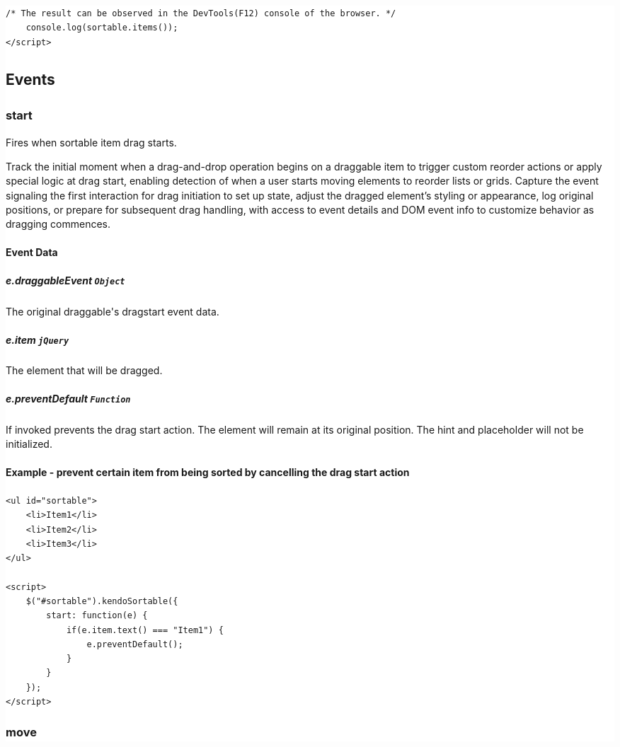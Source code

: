 	/* The result can be observed in the DevTools(F12) console of the browser. */
        console.log(sortable.items());
    </script>

## Events

### start

Fires when sortable item drag starts.


<div class="meta-api-description">
Track the initial moment when a drag-and-drop operation begins on a draggable item to trigger custom reorder actions or apply special logic at drag start, enabling detection of when a user starts moving elements to reorder lists or grids. Capture the event signaling the first interaction for drag initiation to set up state, adjust the dragged element’s styling or appearance, log original positions, or prepare for subsequent drag handling, with access to event details and DOM event info to customize behavior as dragging commences.
</div>

#### Event Data

##### e.draggableEvent `Object`

The original draggable's dragstart event data.

##### e.item `jQuery`

The element that will be dragged.

##### e.preventDefault `Function`

If invoked prevents the drag start action. The element will remain at its original position. The hint and placeholder will not be initialized.

#### Example - prevent certain item from being sorted by cancelling the drag start action

    <ul id="sortable">
        <li>Item1</li>
        <li>Item2</li>
        <li>Item3</li>
    </ul>

    <script>
        $("#sortable").kendoSortable({
            start: function(e) {
                if(e.item.text() === "Item1") {
                    e.preventDefault();
                }
            }
        });
    </script>

### move
